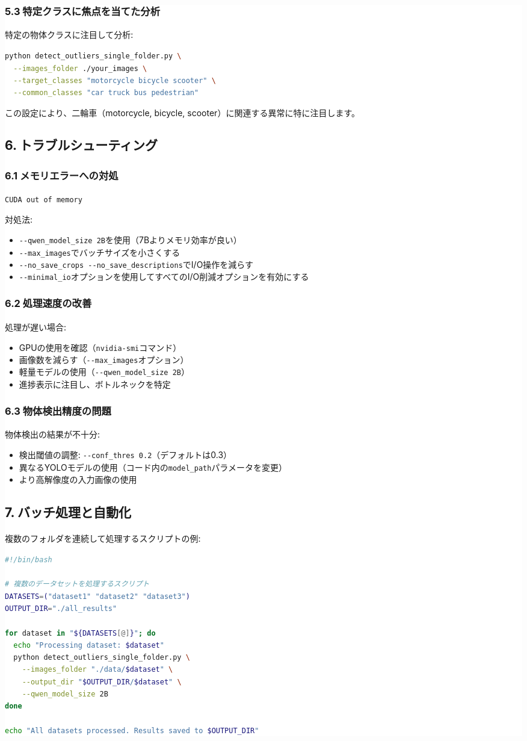 ### 5.3 特定クラスに焦点を当てた分析

特定の物体クラスに注目して分析:

```bash
python detect_outliers_single_folder.py \
  --images_folder ./your_images \
  --target_classes "motorcycle bicycle scooter" \
  --common_classes "car truck bus pedestrian"
```

この設定により、二輪車（motorcycle, bicycle, scooter）に関連する異常に特に注目します。

## 6. トラブルシューティング

### 6.1 メモリエラーへの対処

```
CUDA out of memory
```

対処法:
- `--qwen_model_size 2B`を使用（7Bよりメモリ効率が良い）
- `--max_images`でバッチサイズを小さくする
- `--no_save_crops --no_save_descriptions`でI/O操作を減らす
- `--minimal_io`オプションを使用してすべてのI/O削減オプションを有効にする

### 6.2 処理速度の改善

処理が遅い場合:
- GPUの使用を確認（`nvidia-smi`コマンド）
- 画像数を減らす（`--max_images`オプション）
- 軽量モデルの使用（`--qwen_model_size 2B`）
- 進捗表示に注目し、ボトルネックを特定

### 6.3 物体検出精度の問題

物体検出の結果が不十分:
- 検出閾値の調整: `--conf_thres 0.2`（デフォルトは0.3）
- 異なるYOLOモデルの使用（コード内の`model_path`パラメータを変更）
- より高解像度の入力画像の使用

## 7. バッチ処理と自動化

複数のフォルダを連続して処理するスクリプトの例:

```bash
#!/bin/bash

# 複数のデータセットを処理するスクリプト
DATASETS=("dataset1" "dataset2" "dataset3")
OUTPUT_DIR="./all_results"

for dataset in "${DATASETS[@]}"; do
  echo "Processing dataset: $dataset"
  python detect_outliers_single_folder.py \
    --images_folder "./data/$dataset" \
    --output_dir "$OUTPUT_DIR/$dataset" \
    --qwen_model_size 2B
done

echo "All datasets processed. Results saved to $OUTPUT_DIR"
```
